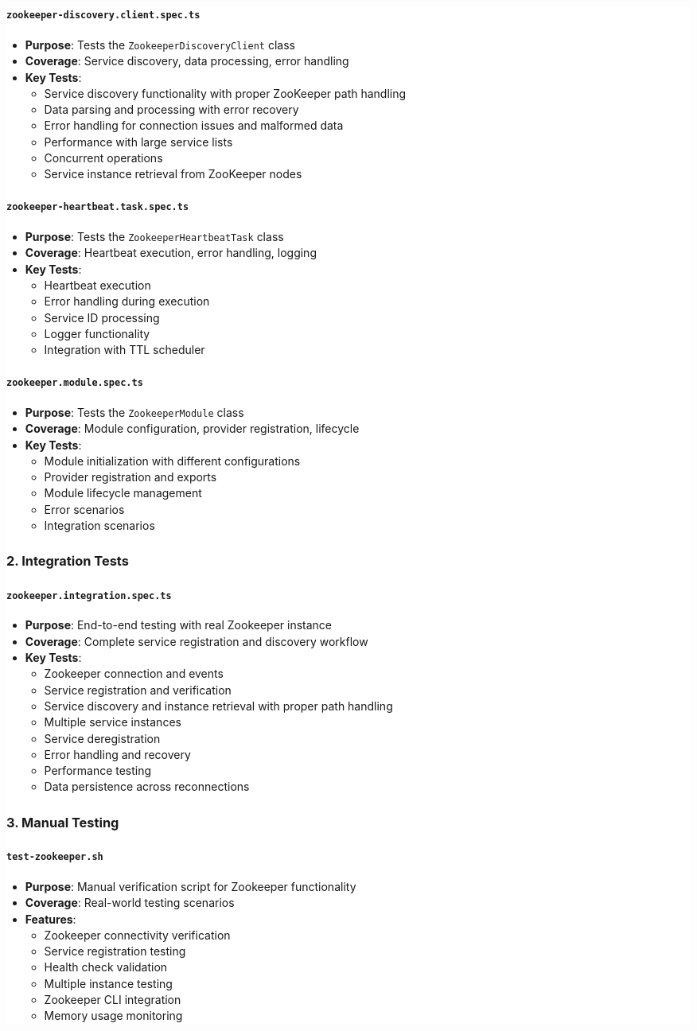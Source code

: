 #### `zookeeper-discovery.client.spec.ts`
- **Purpose**: Tests the `ZookeeperDiscoveryClient` class
- **Coverage**: Service discovery, data processing, error handling
- **Key Tests**:
  - Service discovery functionality with proper ZooKeeper path handling
  - Data parsing and processing with error recovery
  - Error handling for connection issues and malformed data
  - Performance with large service lists
  - Concurrent operations
  - Service instance retrieval from ZooKeeper nodes

#### `zookeeper-heartbeat.task.spec.ts`
- **Purpose**: Tests the `ZookeeperHeartbeatTask` class
- **Coverage**: Heartbeat execution, error handling, logging
- **Key Tests**:
  - Heartbeat execution
  - Error handling during execution
  - Service ID processing
  - Logger functionality
  - Integration with TTL scheduler

#### `zookeeper.module.spec.ts`
- **Purpose**: Tests the `ZookeeperModule` class
- **Coverage**: Module configuration, provider registration, lifecycle
- **Key Tests**:
  - Module initialization with different configurations
  - Provider registration and exports
  - Module lifecycle management
  - Error scenarios
  - Integration scenarios

### 2. Integration Tests

#### `zookeeper.integration.spec.ts`
- **Purpose**: End-to-end testing with real Zookeeper instance
- **Coverage**: Complete service registration and discovery workflow
- **Key Tests**:
  - Zookeeper connection and events
  - Service registration and verification
  - Service discovery and instance retrieval with proper path handling
  - Multiple service instances
  - Service deregistration
  - Error handling and recovery
  - Performance testing
  - Data persistence across reconnections

### 3. Manual Testing

#### `test-zookeeper.sh`
- **Purpose**: Manual verification script for Zookeeper functionality
- **Coverage**: Real-world testing scenarios
- **Features**:
  - Zookeeper connectivity verification
  - Service registration testing
  - Health check validation
  - Multiple instance testing
  - Zookeeper CLI integration
  - Memory usage monitoring
